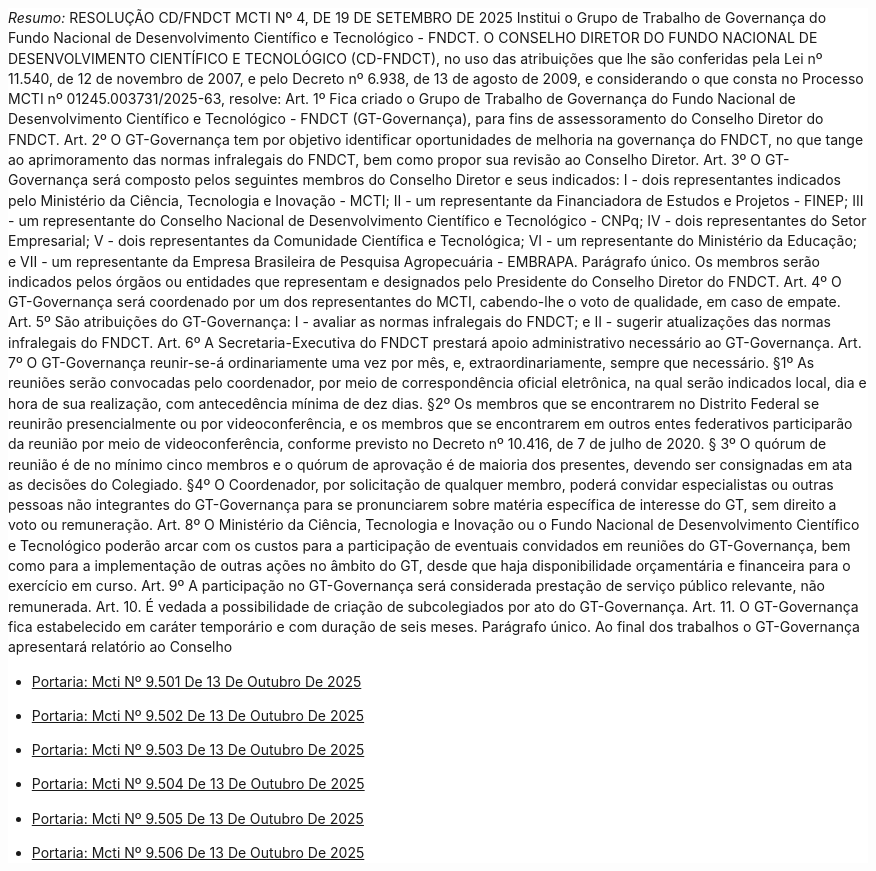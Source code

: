   _Resumo:_ RESOLUÇÃO CD/FNDCT MCTI Nº 4, DE 19 DE SETEMBRO DE 2025 Institui o Grupo de Trabalho de Governança do Fundo Nacional de Desenvolvimento Científico e Tecnológico - FNDCT. O CONSELHO DIRETOR DO FUNDO NACIONAL DE DESENVOLVIMENTO CIENTÍFICO E TECNOLÓGICO (CD-FNDCT), no uso das atribuições que lhe são conferidas pela Lei nº 11.540, de 12 de novembro de 2007, e pelo Decreto nº 6.938, de 13 de agosto de 2009, e considerando o que consta no Processo MCTI nº 01245.003731/2025-63, resolve: Art. 1º Fica criado o Grupo de Trabalho de Governança do Fundo Nacional de Desenvolvimento Científico e Tecnológico - FNDCT (GT-Governança), para fins de assessoramento do Conselho Diretor do FNDCT. Art. 2º O GT-Governança tem por objetivo identificar oportunidades de melhoria na governança do FNDCT, no que tange ao aprimoramento das normas infralegais do FNDCT, bem como propor sua revisão ao Conselho Diretor. Art. 3º O GT-Governança será composto pelos seguintes membros do Conselho Diretor e seus indicados: I - dois representantes indicados pelo Ministério da Ciência, Tecnologia e Inovação - MCTI; II - um representante da Financiadora de Estudos e Projetos - FINEP; III - um representante do Conselho Nacional de Desenvolvimento Científico e Tecnológico - CNPq; IV - dois representantes do Setor Empresarial; V - dois representantes da Comunidade Científica e Tecnológica; VI - um representante do Ministério da Educação; e VII - um representante da Empresa Brasileira de Pesquisa Agropecuária - EMBRAPA. Parágrafo único. Os membros serão indicados pelos órgãos ou entidades que representam e designados pelo Presidente do Conselho Diretor do FNDCT. Art. 4º O GT-Governança será coordenado por um dos representantes do MCTI, cabendo-lhe o voto de qualidade, em caso de empate. Art. 5º São atribuições do GT-Governança: I - avaliar as normas infralegais do FNDCT; e II - sugerir atualizações das normas infralegais do FNDCT. Art. 6º A Secretaria-Executiva do FNDCT prestará apoio administrativo necessário ao GT-Governança. Art. 7º O GT-Governança reunir-se-á ordinariamente uma vez por mês, e, extraordinariamente, sempre que necessário. §1º As reuniões serão convocadas pelo coordenador, por meio de correspondência oficial eletrônica, na qual serão indicados local, dia e hora de sua realização, com antecedência mínima de dez dias. §2º Os membros que se encontrarem no Distrito Federal se reunirão presencialmente ou por videoconferência, e os membros que se encontrarem em outros entes federativos participarão da reunião por meio de videoconferência, conforme previsto no Decreto nº 10.416, de 7 de julho de 2020. § 3º O quórum de reunião é de no mínimo cinco membros e o quórum de aprovação é de maioria dos presentes, devendo ser consignadas em ata as decisões do Colegiado. §4º O Coordenador, por solicitação de qualquer membro, poderá convidar especialistas ou outras pessoas não integrantes do GT-Governança para se pronunciarem sobre matéria específica de interesse do GT, sem direito a voto ou remuneração. Art. 8º O Ministério da Ciência, Tecnologia e Inovação ou o Fundo Nacional de Desenvolvimento Científico e Tecnológico poderão arcar com os custos para a participação de eventuais convidados em reuniões do GT-Governança, bem como para a implementação de outras ações no âmbito do GT, desde que haja disponibilidade orçamentária e financeira para o exercício em curso. Art. 9º A participação no GT-Governança será considerada prestação de serviço público relevante, não remunerada. Art. 10. É vedada a possibilidade de criação de subcolegiados por ato do GT-Governança. Art. 11. O GT-Governança fica estabelecido em caráter temporário e com duração de seis meses. Parágrafo único. Ao final dos trabalhos o GT-Governança apresentará relatório ao Conselho

- [Portaria: Mcti Nº 9.501 De 13 De Outubro De 2025](https://www.in.gov.br/web/dou/-/portaria-setad/mcti-n-9.501-de-13-de-outubro-de-2025-662685651)

- [Portaria: Mcti Nº 9.502 De 13 De Outubro De 2025](https://www.in.gov.br/web/dou/-/portaria-setad/mcti-n-9.502-de-13-de-outubro-de-2025-662775159)

- [Portaria: Mcti Nº 9.503 De 13 De Outubro De 2025](https://www.in.gov.br/web/dou/-/portaria-setad/mcti-n-9.503-de-13-de-outubro-de-2025-662785100)

- [Portaria: Mcti Nº 9.504 De 13 De Outubro De 2025](https://www.in.gov.br/web/dou/-/portaria-setad/mcti-n-9.504-de-13-de-outubro-de-2025-662782057)

- [Portaria: Mcti Nº 9.505 De 13 De Outubro De 2025](https://www.in.gov.br/web/dou/-/portaria-setad/mcti-n-9.505-de-13-de-outubro-de-2025-662785897)

- [Portaria: Mcti Nº 9.506 De 13 De Outubro De 2025](https://www.in.gov.br/web/dou/-/portaria-setad/mcti-n-9.506-de-13-de-outubro-de-2025-662773964)

